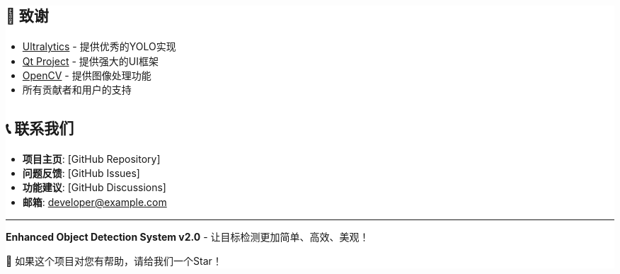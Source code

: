## 🙏 致谢

- [Ultralytics](https://github.com/ultralytics/ultralytics) - 提供优秀的YOLO实现
- [Qt Project](https://www.qt.io/) - 提供强大的UI框架
- [OpenCV](https://opencv.org/) - 提供图像处理功能
- 所有贡献者和用户的支持

## 📞 联系我们

- **项目主页**: [GitHub Repository]
- **问题反馈**: [GitHub Issues]
- **功能建议**: [GitHub Discussions]
- **邮箱**: developer@example.com

---

**Enhanced Object Detection System v2.0** - 让目标检测更加简单、高效、美观！

🌟 如果这个项目对您有帮助，请给我们一个Star！
